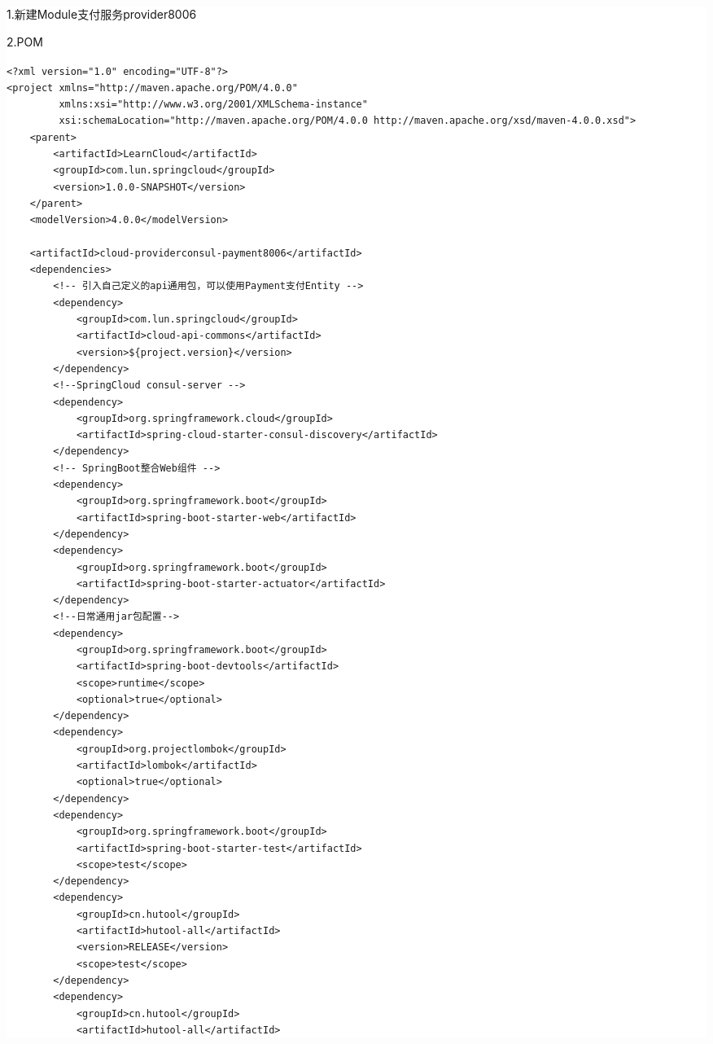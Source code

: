 1.新建Module支付服务provider8006

2.POM

```
<?xml version="1.0" encoding="UTF-8"?>
<project xmlns="http://maven.apache.org/POM/4.0.0"
         xmlns:xsi="http://www.w3.org/2001/XMLSchema-instance"
         xsi:schemaLocation="http://maven.apache.org/POM/4.0.0 http://maven.apache.org/xsd/maven-4.0.0.xsd">
    <parent>
        <artifactId>LearnCloud</artifactId>
        <groupId>com.lun.springcloud</groupId>
        <version>1.0.0-SNAPSHOT</version>
    </parent>
    <modelVersion>4.0.0</modelVersion>

    <artifactId>cloud-providerconsul-payment8006</artifactId>
    <dependencies>
        <!-- 引入自己定义的api通用包，可以使用Payment支付Entity -->
        <dependency>
            <groupId>com.lun.springcloud</groupId>
            <artifactId>cloud-api-commons</artifactId>
            <version>${project.version}</version>
        </dependency>
        <!--SpringCloud consul-server -->
        <dependency>
            <groupId>org.springframework.cloud</groupId>
            <artifactId>spring-cloud-starter-consul-discovery</artifactId>
        </dependency>
        <!-- SpringBoot整合Web组件 -->
        <dependency>
            <groupId>org.springframework.boot</groupId>
            <artifactId>spring-boot-starter-web</artifactId>
        </dependency>
        <dependency>
            <groupId>org.springframework.boot</groupId>
            <artifactId>spring-boot-starter-actuator</artifactId>
        </dependency>
        <!--日常通用jar包配置-->
        <dependency>
            <groupId>org.springframework.boot</groupId>
            <artifactId>spring-boot-devtools</artifactId>
            <scope>runtime</scope>
            <optional>true</optional>
        </dependency>
        <dependency>
            <groupId>org.projectlombok</groupId>
            <artifactId>lombok</artifactId>
            <optional>true</optional>
        </dependency>
        <dependency>
            <groupId>org.springframework.boot</groupId>
            <artifactId>spring-boot-starter-test</artifactId>
            <scope>test</scope>
        </dependency>
        <dependency>
            <groupId>cn.hutool</groupId>
            <artifactId>hutool-all</artifactId>
            <version>RELEASE</version>
            <scope>test</scope>
        </dependency>
        <dependency>
            <groupId>cn.hutool</groupId>
            <artifactId>hutool-all</artifactId>
```
